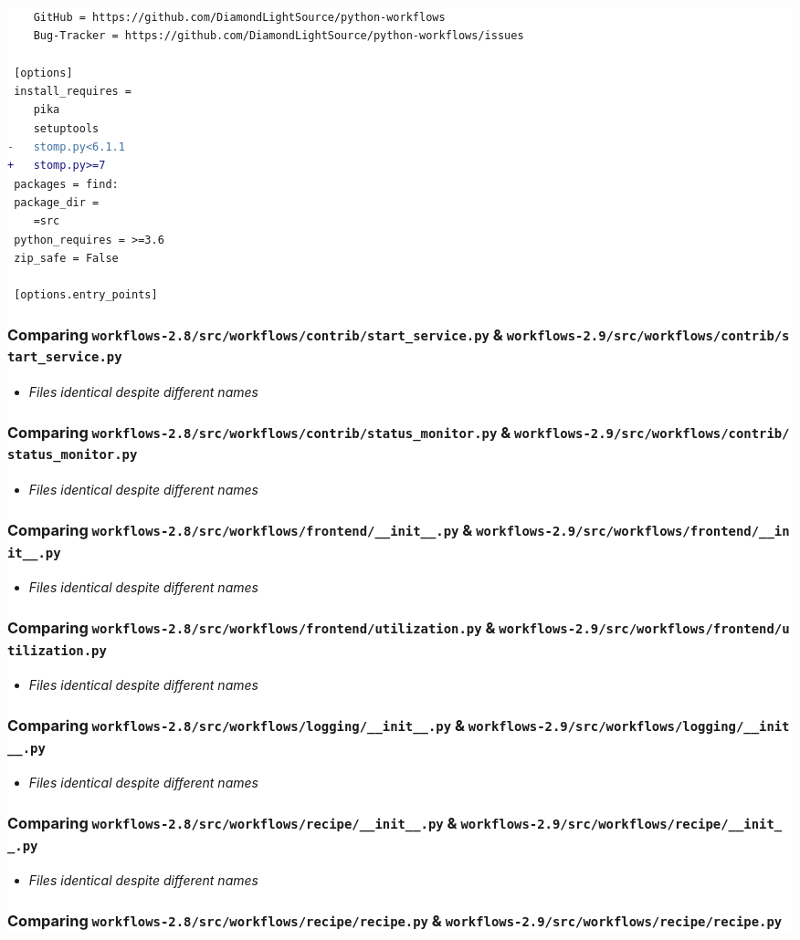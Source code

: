 ```diff
 	GitHub = https://github.com/DiamondLightSource/python-workflows
 	Bug-Tracker = https://github.com/DiamondLightSource/python-workflows/issues
 
 [options]
 install_requires = 
 	pika
 	setuptools
-	stomp.py<6.1.1
+	stomp.py>=7
 packages = find:
 package_dir = 
 	=src
 python_requires = >=3.6
 zip_safe = False
 
 [options.entry_points]
```

### Comparing `workflows-2.8/src/workflows/contrib/start_service.py` & `workflows-2.9/src/workflows/contrib/start_service.py`

 * *Files identical despite different names*

### Comparing `workflows-2.8/src/workflows/contrib/status_monitor.py` & `workflows-2.9/src/workflows/contrib/status_monitor.py`

 * *Files identical despite different names*

### Comparing `workflows-2.8/src/workflows/frontend/__init__.py` & `workflows-2.9/src/workflows/frontend/__init__.py`

 * *Files identical despite different names*

### Comparing `workflows-2.8/src/workflows/frontend/utilization.py` & `workflows-2.9/src/workflows/frontend/utilization.py`

 * *Files identical despite different names*

### Comparing `workflows-2.8/src/workflows/logging/__init__.py` & `workflows-2.9/src/workflows/logging/__init__.py`

 * *Files identical despite different names*

### Comparing `workflows-2.8/src/workflows/recipe/__init__.py` & `workflows-2.9/src/workflows/recipe/__init__.py`

 * *Files identical despite different names*

### Comparing `workflows-2.8/src/workflows/recipe/recipe.py` & `workflows-2.9/src/workflows/recipe/recipe.py`
